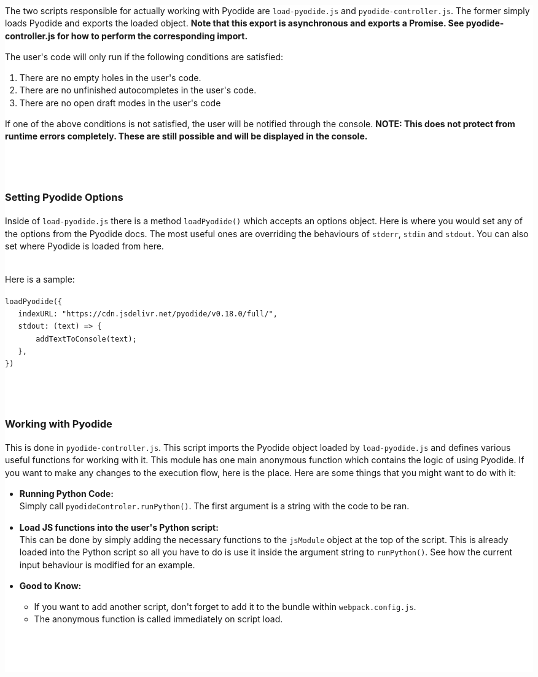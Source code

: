 The two scripts responsible for actually working with Pyodide are `load-pyodide.js` and `pyodide-controller.js`. The former simply loads Pyodide and exports the loaded object. **Note that this export is asynchronous and exports a Promise. See pyodide-controller.js for how to perform the corresponding import.** <br/>

The user's code will only run if the following conditions are satisfied:
1. There are no empty holes in the user's code.
2. There are no unfinished autocompletes in the user's code.
3. There are no open draft modes in the user's code

If one of the above conditions is not satisfied, the user will be notified through the console. **NOTE: This does not protect from runtime errors completely. These are still possible and will be displayed in the console.**

<br/>
<br/>

### Setting Pyodide Options

Inside of `load-pyodide.js` there is a method `loadPyodide()` which accepts an options object. Here is where you would set any of the options from the Pyodide docs. The most useful ones are overriding the behaviours of `stderr`, `stdin` and `stdout`. You can also set where Pyodide is loaded from here.

<br/>
Here is a sample: <br/>

```
loadPyodide({
   indexURL: "https://cdn.jsdelivr.net/pyodide/v0.18.0/full/",
   stdout: (text) => {
       addTextToConsole(text);
   },
})
```
<br/>
<br/>

### Working with Pyodide

This is done in `pyodide-controller.js`. This script imports the Pyodide object loaded by `load-pyodide.js` and defines various useful functions for working with it. This module has one main anonymous function which contains the logic of using Pyodide. If you want to make any changes to the execution flow, here is the place. Here are some things that you might want to do with it:

-   **Running Python Code:** <br/>
    Simply call `pyodideControler.runPython()`. The first argument is a string with the code to be ran.

-   **Load JS functions into the user's Python script:** <br/>
    This can be done by simply adding the necessary functions to the `jsModule` object at the top of the script. This is already loaded into the Python script so all you have to do is use it inside the argument string to `runPython()`. See how the current input behaviour is modified for an example.

-   **Good to Know:**
    -   If you want to add another script, don't forget to add it to the bundle within `webpack.config.js`.
    -   The anonymous function is called immediately on script load.
<br/>
<br/>
<br/>
